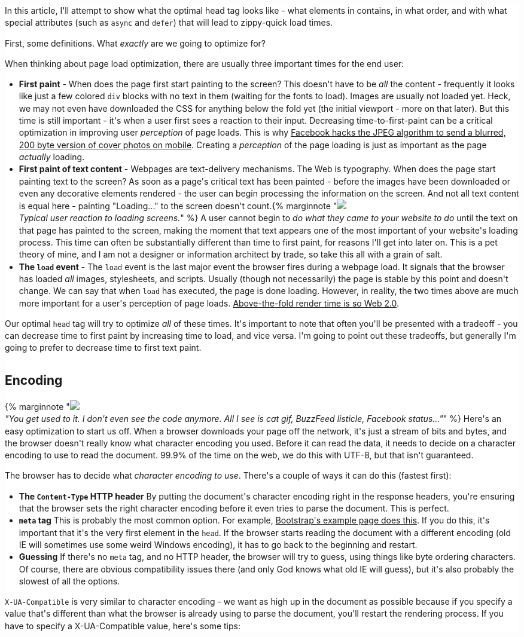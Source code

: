 In this article, I'll attempt to show what the optimal head tag looks like - what elements in contains, in what order, and with what special attributes (such as `async` and `defer`) that will lead to zippy-quick load times.

First, some definitions. What *exactly* are we going to optimize for?

When thinking about page load optimization, there are usually three important times for the end user:

* **First paint** - When does the page first start painting to the screen? This doesn't have to be *all* the content - frequently it looks like just a few colored `div` blocks with no text in them (waiting for the fonts to load). Images are usually not loaded yet. Heck, we may not even have downloaded the CSS for anything below the fold yet (the initial viewport - more on that later). But this time is still important - it's when a user first sees a reaction to their input. Decreasing time-to-first-paint can be a critical optimization in improving user *perception* of page loads. This is why [Facebook hacks the JPEG algorithm to send a blurred, 200 byte version of cover photos on mobile](https://code.facebook.com/posts/991252547593574). Creating a *perception* of the page loading is just as important as the page *actually* loading.
* **First paint of text content** - Webpages are text-delivery mechanisms. The Web is typography. When does the page start painting text to the screen? As soon as a page's critical text has been painted - before the images have been downloaded or even any decorative elements rendered - the user can begin processing the information on the screen. And not all text content is equal here - painting "Loading..." to the screen doesn't count.{% marginnote "<img src='https://i.imgur.com/yYIJraq.gif'></img><br><i>Typical user reaction to loading screens.</i>" %}  A user cannot begin to *do what they came to your website to do* until the text on that page has painted to the screen, making the moment that text appears one of the most important of your website's loading process. This time can often be substantially different than time to first paint, for reasons I'll get into later on. This is a pet theory of mine, and I am not a designer or information architect by trade, so take this all with a grain of salt.
* **The `load` event** - The `load` event is the last major event the browser fires during a webpage load. It signals that the browser has loaded *all* images, stylesheets, and scripts. Usually (though not necessarily) the page is stable by this point and doesn't change. We can say that when `load` has executed, the page is done loading. However, in reality, the two times above are much more important for a user's perception of page loads. [Above-the-fold render time is so Web 2.0](http://www.stevesouders.com/blog/2013/05/13/moving-beyond-window-onload/).

Our optimal `head` tag will try to optimize *all* of these times. It's important to note that often you'll be presented with a tradeoff - you can decrease time to first paint by increasing time to load, and vice versa. I'm going to point out these tradeoffs, but generally I'm going to prefer to decrease time to first text paint.

## Encoding

{% marginnote "<img src='https://wac.450f.edgecastcdn.net/80450F/screencrush.com/files/2014/04/matrix.gif'></img><br><i>\"You get used to it. I don't even see the code anymore. All I see is cat gif, BuzzFeed listicle, Facebook status...\"</i>" %} Here's an easy optimization to start us off. When a browser downloads your page off the network, it's just a stream of bits and bytes, and the browser doesn't really know what character encoding you used. Before it can read the data, it needs to decide on a character encoding to use to read the document.  99.9% of the time on the web, we do this with UTF-8, but that isn't guaranteed.

The browser has to decide what *character encoding to use*. There's a couple of ways it can do this (fastest first):

* **The `Content-Type` HTTP header** By putting the document's character encoding right in the response headers, you're ensuring that the browser sets the right character encoding before it even tries to parse the document. This is perfect.
* **`meta` tag** This is probably the most common option. For example, [Bootstrap's example page does this](http://getbootstrap.com/getting-started/#template). If you do this, it's important that it's the very first element in the `head`. If the browser starts reading the document with a different encoding (old IE will sometimes use some weird Windows encoding), it has to go back to the beginning and restart.
* **Guessing** If there's no `meta` tag, and no HTTP header, the browser will try to guess, using things like byte ordering characters. Of course, there are obvious compatibility issues there (and only God knows what old IE will guess), but it's also probably the slowest of all the options.

`X-UA-Compatible` is very similar to character encoding - we want as high up in the document as possible because if you specify a value that's different than what the browser is already using to parse the document, you'll restart the rendering process. If you have to specify a X-UA-Compatible value, here's some tips:
